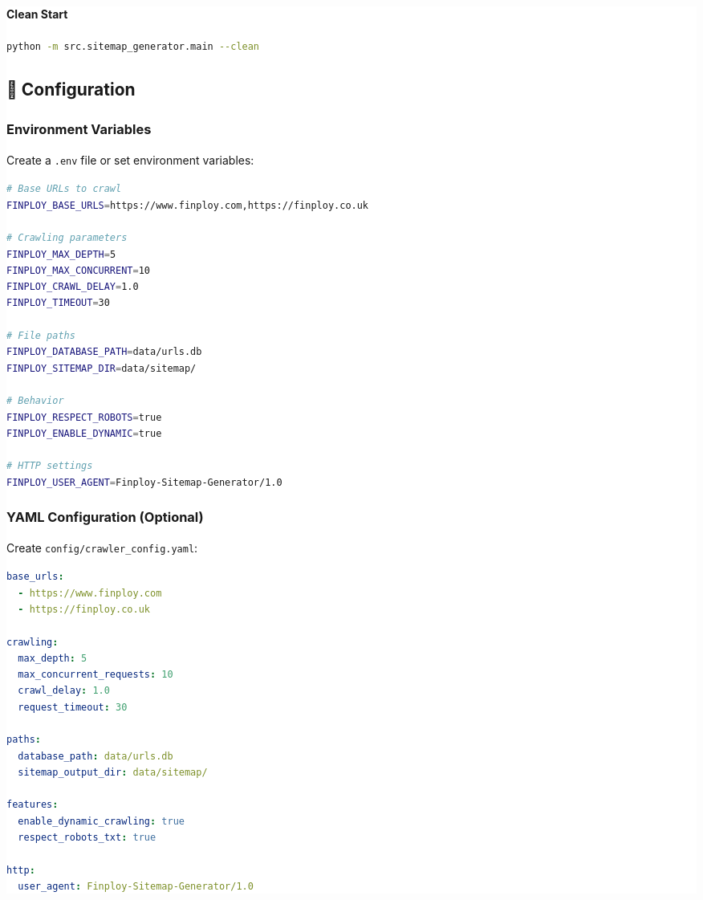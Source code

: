 #### Clean Start
```bash
python -m src.sitemap_generator.main --clean
```

## 🔧 Configuration

### Environment Variables

Create a `.env` file or set environment variables:

```bash
# Base URLs to crawl
FINPLOY_BASE_URLS=https://www.finploy.com,https://finploy.co.uk

# Crawling parameters
FINPLOY_MAX_DEPTH=5
FINPLOY_MAX_CONCURRENT=10
FINPLOY_CRAWL_DELAY=1.0
FINPLOY_TIMEOUT=30

# File paths
FINPLOY_DATABASE_PATH=data/urls.db
FINPLOY_SITEMAP_DIR=data/sitemap/

# Behavior
FINPLOY_RESPECT_ROBOTS=true
FINPLOY_ENABLE_DYNAMIC=true

# HTTP settings
FINPLOY_USER_AGENT=Finploy-Sitemap-Generator/1.0
```

### YAML Configuration (Optional)

Create `config/crawler_config.yaml`:

```yaml
base_urls:
  - https://www.finploy.com
  - https://finploy.co.uk

crawling:
  max_depth: 5
  max_concurrent_requests: 10
  crawl_delay: 1.0
  request_timeout: 30

paths:
  database_path: data/urls.db
  sitemap_output_dir: data/sitemap/

features:
  enable_dynamic_crawling: true
  respect_robots_txt: true

http:
  user_agent: Finploy-Sitemap-Generator/1.0
```

